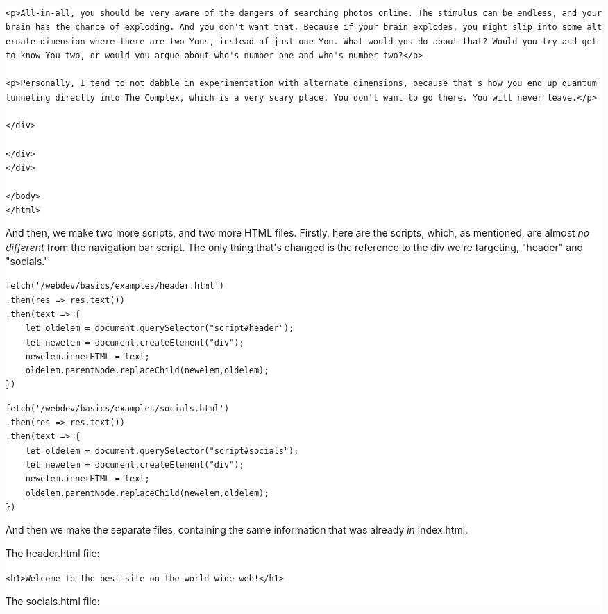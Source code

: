 ```
<p>All-in-all, you should be very aware of the dangers of searching photos online. The stimulus can be endless, and your brain has the chance of exploding. And you don't want that. Because if your brain explodes, you might slip into some alternate dimension where there are two Yous, instead of just one You. What would you do about that? Would you try and get to know You two, or would you argue about who's number one and who's number two?</p>

<p>Personally, I tend to not dabble in experimentation with alternate dimensions, because that's how you end up quantum tunneling directly into The Complex, which is a very scary place. You don't want to go there. You will never leave.</p>

</div>

</div>
</div>

</body>
</html>
```
And then, we make two more scripts, and two more HTML files. Firstly, here are the scripts, which, as mentioned, are almost *no different* from the navigation bar script. The only thing that's changed is the reference to the div we're targeting, "header" and "socials."

```
fetch('/webdev/basics/examples/header.html')
.then(res => res.text())
.then(text => {
    let oldelem = document.querySelector("script#header");
    let newelem = document.createElement("div");
    newelem.innerHTML = text;
    oldelem.parentNode.replaceChild(newelem,oldelem);
})
```

```
fetch('/webdev/basics/examples/socials.html')
.then(res => res.text())
.then(text => {
    let oldelem = document.querySelector("script#socials");
    let newelem = document.createElement("div");
    newelem.innerHTML = text;
    oldelem.parentNode.replaceChild(newelem,oldelem);
})
```

And then we make the separate files, containing the same information that was already *in* index.html.

The header.html file:

```
<h1>Welcome to the best site on the world wide web!</h1>
```

The socials.html file:
